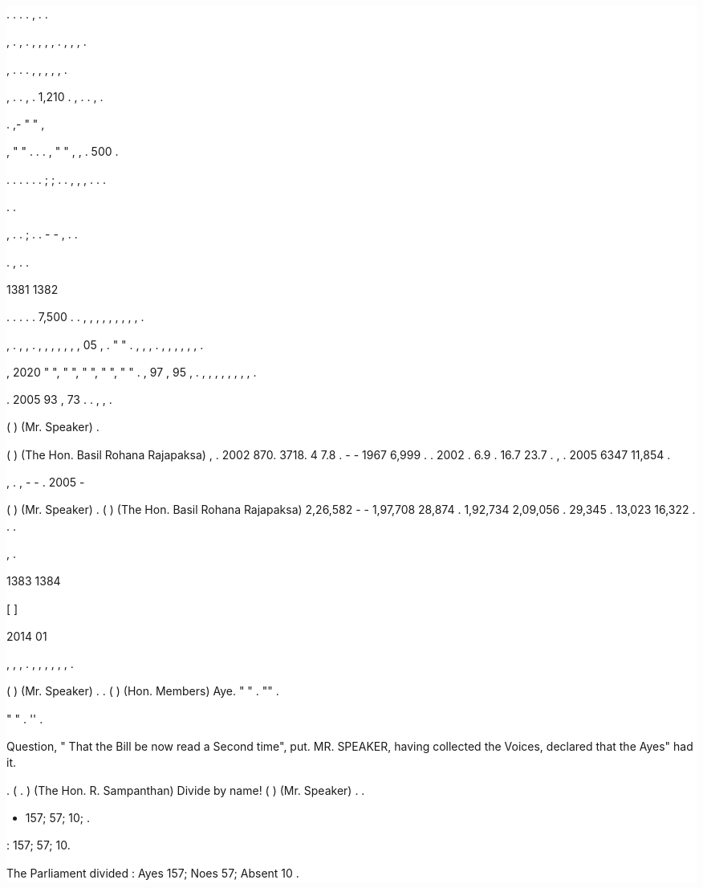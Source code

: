 . . . . , . .

, . , . , , , , . , , , .

, . . . , , , , , .

, . . , . 1,210 . , . . , .

. ,- " " ,

, " " . . . , " " , , . 500 .

. . . . . . ; ; . . , , , . . .

. .

, . . ; . . - - , . .

. , . .

1381 1382

. . . . . 7,500 . . , , , , , , , , , .

, . , , . , , , , , , , 05 , . " " . , , , . , , , , , , .

, 2020 " ", " ", " ", " ", " " . , 97 , 95 , . , , , , , , , , .

. 2005 93 , 73 . . , , .

( ) (Mr. Speaker) .

( ) (The Hon. Basil Rohana Rajapaksa) , . 2002 870. 3718. 4 7.8 . - - 1967 6,999 . . 2002 . 6.9 . 16.7 23.7 . , . 2005 6347 11,854 .

, . , - - . 2005 -

( ) (Mr. Speaker) . ( ) (The Hon. Basil Rohana Rajapaksa) 2,26,582 - - 1,97,708 28,874 . 1,92,734 2,09,056 . 29,345 . 13,023 16,322 . . .

, .

1383 1384

[ ]

2014 01

, , , . , , , , , , .

( ) (Mr. Speaker) . . ( ) (Hon. Members) Aye. " " . "" .

" " . '' .

Question, " That the Bill be now read a Second time", put. MR. SPEAKER, having collected the Voices, declared that the Ayes" had it.

. ( . ) (The Hon. R. Sampanthan) Divide by name! ( ) (Mr. Speaker) . .

- 157; 57; 10; .

: 157; 57; 10.

The Parliament divided : Ayes 157; Noes 57; Absent 10 .
